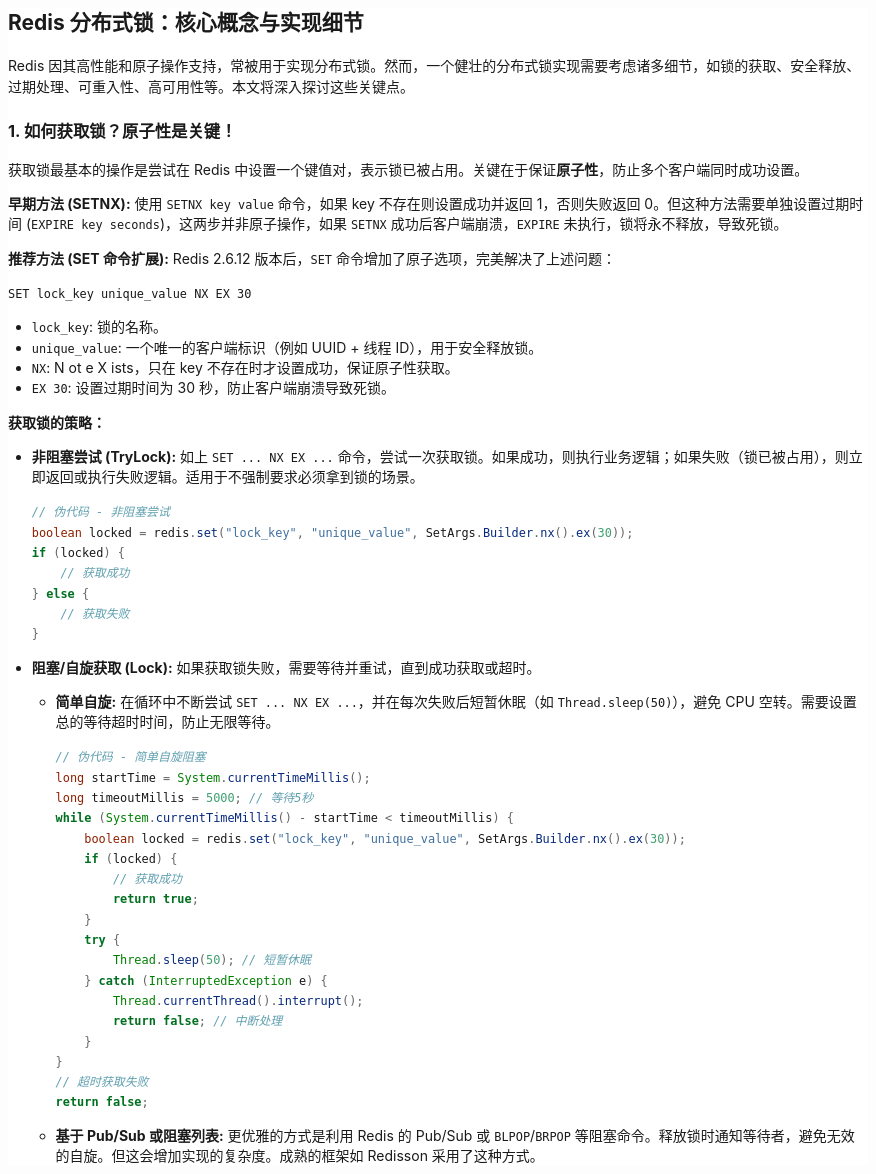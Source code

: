 ## Redis 分布式锁：核心概念与实现细节

Redis 因其高性能和原子操作支持，常被用于实现分布式锁。然而，一个健壮的分布式锁实现需要考虑诸多细节，如锁的获取、安全释放、过期处理、可重入性、高可用性等。本文将深入探讨这些关键点。

### 1. 如何获取锁？原子性是关键！

获取锁最基本的操作是尝试在 Redis 中设置一个键值对，表示锁已被占用。关键在于保证**原子性**，防止多个客户端同时成功设置。

**早期方法 (SETNX):**
使用 `SETNX key value` 命令，如果 key 不存在则设置成功并返回 1，否则失败返回 0。但这种方法需要单独设置过期时间 (`EXPIRE key seconds`)，这两步并非原子操作，如果 `SETNX` 成功后客户端崩溃，`EXPIRE` 未执行，锁将永不释放，导致死锁。

**推荐方法 (SET 命令扩展):**
Redis 2.6.12 版本后，`SET` 命令增加了原子选项，完美解决了上述问题：
```bash
SET lock_key unique_value NX EX 30
```
- `lock_key`: 锁的名称。
- `unique_value`: 一个唯一的客户端标识（例如 UUID + 线程 ID），用于安全释放锁。
- `NX`: N ot e X ists，只在 key 不存在时才设置成功，保证原子性获取。
- `EX 30`: 设置过期时间为 30 秒，防止客户端崩溃导致死锁。

**获取锁的策略：**

*   **非阻塞尝试 (TryLock):**
    如上 `SET ... NX EX ...` 命令，尝试一次获取锁。如果成功，则执行业务逻辑；如果失败（锁已被占用），则立即返回或执行失败逻辑。适用于不强制要求必须拿到锁的场景。

    ```java
    // 伪代码 - 非阻塞尝试
    boolean locked = redis.set("lock_key", "unique_value", SetArgs.Builder.nx().ex(30));
    if (locked) {
        // 获取成功
    } else {
        // 获取失败
    }
    ```

*   **阻塞/自旋获取 (Lock):**
    如果获取锁失败，需要等待并重试，直到成功获取或超时。
    *   **简单自旋:** 在循环中不断尝试 `SET ... NX EX ...`，并在每次失败后短暂休眠（如 `Thread.sleep(50)`），避免 CPU 空转。需要设置总的等待超时时间，防止无限等待。
        ```java
        // 伪代码 - 简单自旋阻塞
        long startTime = System.currentTimeMillis();
        long timeoutMillis = 5000; // 等待5秒
        while (System.currentTimeMillis() - startTime < timeoutMillis) {
            boolean locked = redis.set("lock_key", "unique_value", SetArgs.Builder.nx().ex(30));
            if (locked) {
                // 获取成功
                return true;
            }
            try {
                Thread.sleep(50); // 短暂休眠
            } catch (InterruptedException e) {
                Thread.currentThread().interrupt();
                return false; // 中断处理
            }
        }
        // 超时获取失败
        return false;
        ```
    *   **基于 Pub/Sub 或阻塞列表:** 更优雅的方式是利用 Redis 的 Pub/Sub 或 `BLPOP`/`BRPOP` 等阻塞命令。释放锁时通知等待者，避免无效的自旋。但这会增加实现的复杂度。成熟的框架如 Redisson 采用了这种方式。
